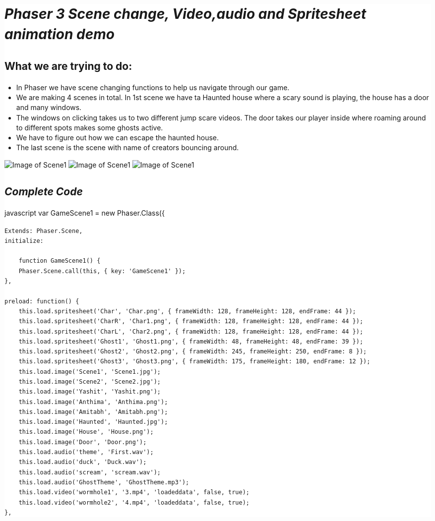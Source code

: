 # *Phaser 3 Scene change, Video,audio and Spritesheet animation demo*

## What we are trying to do:
* In Phaser we have scene changing functions to help us navigate through our game.
* We are making 4 scenes in total. In 1st  scene we have ta Haunted house where a scary sound is playing, the house has a door and many windows.
* The windows on clicking takes us to two different jump scare videos. The door takes our player inside where roaming around to different spots makes some ghosts active.
* We have to figure out how we can escape the haunted house.
* The last scene is the scene with name of creators bouncing around.


![Image of Scene1](https://github.com/Anthima/Animation/main/Scene1.jpg)
![Image of Scene1](https://github.com/Anthima/Animation/main/Scene2.png)
![Image of Scene1](https://github.com/Anthima/Animation/main/Video.png)



## *Complete Code*

javascript
var GameScene1 = new Phaser.Class({

    Extends: Phaser.Scene,
    initialize:

        function GameScene1() {
        Phaser.Scene.call(this, { key: 'GameScene1' });
    },

    preload: function() {
        this.load.spritesheet('Char', 'Char.png', { frameWidth: 128, frameHeight: 128, endFrame: 44 });
        this.load.spritesheet('CharR', 'Char1.png', { frameWidth: 128, frameHeight: 128, endFrame: 44 });
        this.load.spritesheet('CharL', 'Char2.png', { frameWidth: 128, frameHeight: 128, endFrame: 44 });
        this.load.spritesheet('Ghost1', 'Ghost1.png', { frameWidth: 48, frameHeight: 48, endFrame: 39 });
        this.load.spritesheet('Ghost2', 'Ghost2.png', { frameWidth: 245, frameHeight: 250, endFrame: 8 });
        this.load.spritesheet('Ghost3', 'Ghost3.png', { frameWidth: 175, frameHeight: 180, endFrame: 12 });
        this.load.image('Scene1', 'Scene1.jpg');
        this.load.image('Scene2', 'Scene2.jpg');
        this.load.image('Yashit', 'Yashit.png');
        this.load.image('Anthima', 'Anthima.png');
        this.load.image('Amitabh', 'Amitabh.png');
        this.load.image('Haunted', 'Haunted.jpg');
        this.load.image('House', 'House.png');
        this.load.image('Door', 'Door.png');
        this.load.audio('theme', 'First.wav');
        this.load.audio('duck', 'Duck.wav');
        this.load.audio('scream', 'scream.wav');
        this.load.audio('GhostTheme', 'GhostTheme.mp3');
        this.load.video('wormhole1', '3.mp4', 'loadeddata', false, true);
        this.load.video('wormhole2', '4.mp4', 'loadeddata', false, true);
    },
